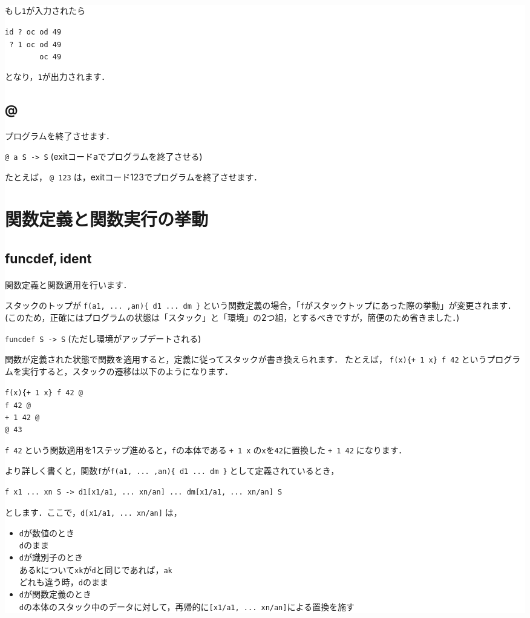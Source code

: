 もし`1`が入力されたら
```
id ? oc od 49
 ? 1 oc od 49
        oc 49

``` 
となり，`1`が出力されます．

## @
プログラムを終了させます．

`@ a S -> S` (exitコードaでプログラムを終了させる)

たとえば，
`@ 123` は，exitコード123でプログラムを終了させます．

# 関数定義と関数実行の挙動

## funcdef, ident

関数定義と関数適用を行います．

スタックのトップが 
`f(a1, ... ,an){ d1 ... dm }` 
という関数定義の場合，「`f`がスタックトップにあった際の挙動」が変更されます．
(このため，正確にはプログラムの状態は「スタック」と「環境」の2つ組，とするべきですが，簡便のため省きました．)

`funcdef S -> S` (ただし環境がアップデートされる)

関数が定義された状態で関数を適用すると，定義に従ってスタックが書き換えられます．
たとえば，
`f(x){+ 1 x} f 42` というプログラムを実行すると，スタックの遷移は以下のようになります．
```
f(x){+ 1 x} f 42 @
f 42 @
+ 1 42 @
@ 43
```
`f 42` という関数適用を1ステップ進めると，`f`の本体である `+ 1 x` の`x`を`42`に置換した `+ 1 42` になります．

より詳しく書くと，関数`f`が`f(a1, ... ,an){ d1 ... dm }` として定義されているとき，

`f x1 ... xn S -> d1[x1/a1, ... xn/an] ... dm[x1/a1, ... xn/an] S`

とします．ここで，`d[x1/a1, ... xn/an]` は，
- `d`が数値のとき  
`d`のまま
- `d`が識別子のとき  
あるkについて`xk`が`d`と同じであれば，`ak`  
どれも違う時，`d`のまま
- `d`が関数定義のとき  
`d`の本体のスタック中のデータに対して，再帰的に`[x1/a1, ... xn/an]`による置換を施す
